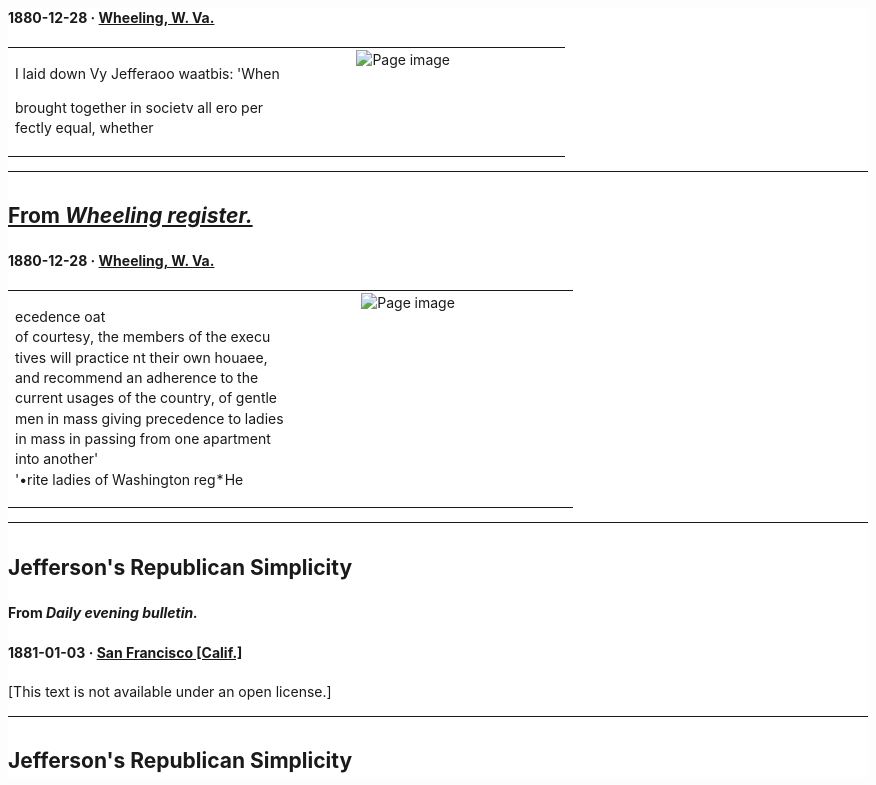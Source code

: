 #### 1880-12-28 &middot; [Wheeling, W. Va.](http://dbpedia.org/resource/Wheeling%2C_West_Virginia)

<table style="width: 100%;"><tr><td style="width: 50%">

  
I laid down Vy Jefferaoo waatbis: &#x27;When  
  
brought together in societv all ero per­  
fectly equal, whether
</td><td style="width: 50%; max-height: 75%; margin: auto; display: block;">
<img alt="Page image" src="https://tile.loc.gov/image-services/iiif/service:ndnp:wvu:batch_wvu_nova_ver02:data:sn86092518:00383341620:1880122801:0621/pct:12.050491707030677,5.676500508646999,23.98845344684182,91.65140725669718/!600,600/0/default.jpg"/>
</td>
</tr></table>

---

## [From _Wheeling register._](https://www.loc.gov/resource/sn86092518/1880-12-28/ed-1/?sp=3)

#### 1880-12-28 &middot; [Wheeling, W. Va.](http://dbpedia.org/resource/Wheeling%2C_West_Virginia)

<table style="width: 100%;"><tr><td style="width: 50%">

ecedence oat  
of courtesy, the members of the execu­  
tives will practice nt their own houaee,  
and recommend an adherence to the  
current usages of the country, of gentle­  
men in mass giving precedence to ladies  
in mass in passing from one apartment  
into another&#x27;  
&#x27;•rite ladies of Washington reg*He
</td><td style="width: 50%; max-height: 75%; margin: auto; display: block;">
<img alt="Page image" src="https://tile.loc.gov/image-services/iiif/service:ndnp:wvu:batch_wvu_nova_ver02:data:sn86092518:00383341620:1880122801:0621/pct:24.805518861001026,7.863682604272634,11.394882332795147,3.9097999321804/!600,600/0/default.jpg"/>
</td>
</tr></table>

---

## Jefferson's Republican Simplicity

#### From _Daily evening bulletin._

#### 1881-01-03 &middot; [San Francisco [Calif.]](http://dbpedia.org/resource/San_Francisco)

[This text is not available under an open license.]

---

## Jefferson's Republican Simplicity
